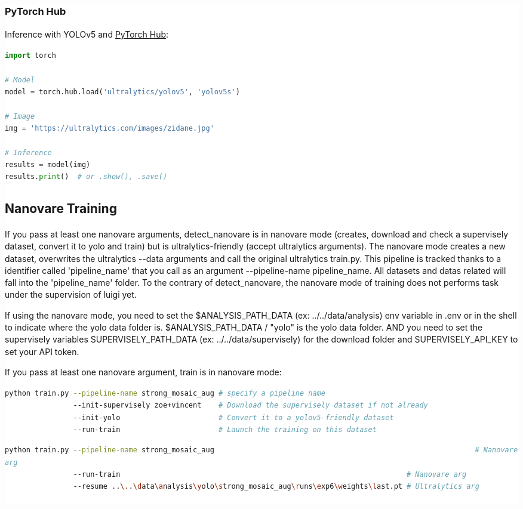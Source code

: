 ### PyTorch Hub

Inference with YOLOv5 and [PyTorch Hub](https://github.com/ultralytics/yolov5/issues/36):
```python
import torch

# Model
model = torch.hub.load('ultralytics/yolov5', 'yolov5s')

# Image
img = 'https://ultralytics.com/images/zidane.jpg'

# Inference
results = model(img)
results.print()  # or .show(), .save()
```


## Nanovare Training

If you pass at least one nanovare arguments, detect_nanovare is in nanovare mode (creates, download and check a supervisely dataset, convert it to yolo and train) but is ultralytics-friendly (accept ultralytics arguments).
The nanovare mode creates a new dataset, overwrites the ultralytics --data arguments and call the original ultralytics train.py. This pipeline is tracked thanks to a identifier called 'pipeline_name' that you call as an argument --pipeline-name pipeline_name. All datasets and datas related will fall into the 'pipeline_name' folder.
To the contrary of detect_nanovare, the nanovare mode of training does not performs task under the supervision of luigi yet.

If using the nanovare mode, you need to set the $ANALYSIS_PATH_DATA (ex: ../../data/analysis) env variable in .env or in the shell to indicate where the yolo data folder is. $ANALYSIS_PATH_DATA / "yolo" is the yolo data folder.
AND you need to set the supervisely variables SUPERVISELY_PATH_DATA (ex: ../../data/supervisely) for the download folder and SUPERVISELY_API_KEY to set your API token.


If you pass at least one nanovare argument, train is in nanovare mode:

```bash
python train.py --pipeline-name strong_mosaic_aug # specify a pipeline name
                --init-supervisely zoe+vincent    # Download the supervisely dataset if not already
                --init-yolo                       # Convert it to a yolov5-friendly dataset
                --run-train                       # Launch the training on this dataset 
```
```bash
python train.py --pipeline-name strong_mosaic_aug                                                             # Nanovare arg
                --run-train                                                                   # Nanovare arg
                --resume ..\..\data\analysis\yolo\strong_mosaic_aug\runs\exp6\weights\last.pt # Ultralytics arg
                    
```
